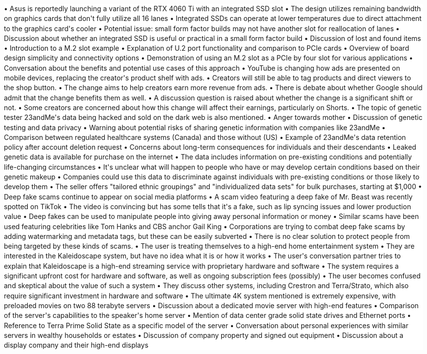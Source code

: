 • Asus is reportedly launching a variant of the RTX 4060 Ti with an integrated SSD slot
• The design utilizes remaining bandwidth on graphics cards that don't fully utilize all 16 lanes
• Integrated SSDs can operate at lower temperatures due to direct attachment to the graphics card's cooler
• Potential issue: small form factor builds may not have another slot for reallocation of lanes
• Discussion about whether an integrated SSD is useful or practical in a small form factor build
• Discussion of lost and found items
• Introduction to a M.2 slot example
• Explanation of U.2 port functionality and comparison to PCIe cards
• Overview of board design simplicity and connectivity options
• Demonstration of using an M.2 slot as a PCIe by four slot for various applications
• Conversation about the benefits and potential use cases of this approach
• YouTube is changing how ads are presented on mobile devices, replacing the creator's product shelf with ads.
• Creators will still be able to tag products and direct viewers to the shop button.
• The change aims to help creators earn more revenue from ads.
• There is debate about whether Google should admit that the change benefits them as well.
• A discussion question is raised about whether the change is a significant shift or not.
• Some creators are concerned about how this change will affect their earnings, particularly on Shorts.
• The topic of genetic tester 23andMe's data being hacked and sold on the dark web is also mentioned.
• Anger towards mother
• Discussion of genetic testing and data privacy
• Warning about potential risks of sharing genetic information with companies like 23andMe
• Comparison between regulated healthcare systems (Canada) and those without (US)
• Example of 23andMe's data retention policy after account deletion request
• Concerns about long-term consequences for individuals and their descendants
• Leaked genetic data is available for purchase on the internet
• The data includes information on pre-existing conditions and potentially life-changing circumstances
• It's unclear what will happen to people who have or may develop certain conditions based on their genetic makeup
• Companies could use this data to discriminate against individuals with pre-existing conditions or those likely to develop them
• The seller offers "tailored ethnic groupings" and "individualized data sets" for bulk purchases, starting at $1,000
• Deep fake scams continue to appear on social media platforms
• A scam video featuring a deep fake of Mr. Beast was recently spotted on TikTok
• The video is convincing but has some tells that it's a fake, such as lip syncing issues and lower production value
• Deep fakes can be used to manipulate people into giving away personal information or money
• Similar scams have been used featuring celebrities like Tom Hanks and CBS anchor Gail King
• Corporations are trying to combat deep fake scams by adding watermarking and metadata tags, but these can be easily subverted
• There is no clear solution to protect people from being targeted by these kinds of scams.
• The user is treating themselves to a high-end home entertainment system
• They are interested in the Kaleidoscape system, but have no idea what it is or how it works
• The user's conversation partner tries to explain that Kaleidoscape is a high-end streaming service with proprietary hardware and software
• The system requires a significant upfront cost for hardware and software, as well as ongoing subscription fees (possibly)
• The user becomes confused and skeptical about the value of such a system
• They discuss other systems, including Crestron and Terra/Strato, which also require significant investment in hardware and software
• The ultimate 4K system mentioned is extremely expensive, with preloaded movies on two 88 terabyte servers
• Discussion about a dedicated movie server with high-end features
• Comparison of the server's capabilities to the speaker's home server
• Mention of data center grade solid state drives and Ethernet ports
• Reference to Terra Prime Solid State as a specific model of the server
• Conversation about personal experiences with similar servers in wealthy households or estates
• Discussion of company property and signed out equipment
• Discussion about a display company and their high-end displays